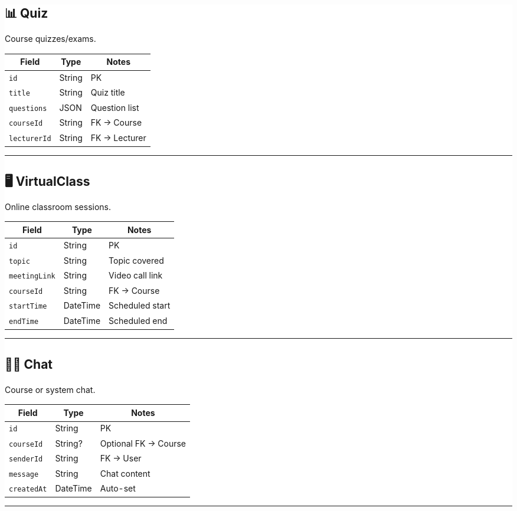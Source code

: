 ## 📊 Quiz

Course quizzes/exams.

| Field        | Type   | Notes         |
| ------------ | ------ | ------------- |
| `id`         | String | PK            |
| `title`      | String | Quiz title    |
| `questions`  | JSON   | Question list |
| `courseId`   | String | FK → Course   |
| `lecturerId` | String | FK → Lecturer |

---

## 🖥 VirtualClass

Online classroom sessions.

| Field         | Type     | Notes           |
| ------------- | -------- | --------------- |
| `id`          | String   | PK              |
| `topic`       | String   | Topic covered   |
| `meetingLink` | String   | Video call link |
| `courseId`    | String   | FK → Course     |
| `startTime`   | DateTime | Scheduled start |
| `endTime`     | DateTime | Scheduled end   |

---

## 🧑‍💻 Chat

Course or system chat.

| Field       | Type     | Notes                |
| ----------- | -------- | -------------------- |
| `id`        | String   | PK                   |
| `courseId`  | String?  | Optional FK → Course |
| `senderId`  | String   | FK → User            |
| `message`   | String   | Chat content         |
| `createdAt` | DateTime | Auto-set             |

---